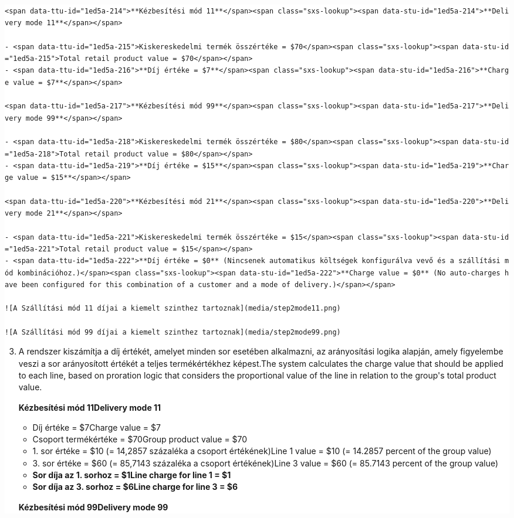     <span data-ttu-id="1ed5a-214">**Kézbesítési mód 11**</span><span class="sxs-lookup"><span data-stu-id="1ed5a-214">**Delivery mode 11**</span></span>

    - <span data-ttu-id="1ed5a-215">Kiskereskedelmi termék összértéke = $70</span><span class="sxs-lookup"><span data-stu-id="1ed5a-215">Total retail product value = $70</span></span>
    - <span data-ttu-id="1ed5a-216">**Díj értéke = $7**</span><span class="sxs-lookup"><span data-stu-id="1ed5a-216">**Charge value = $7**</span></span>

    <span data-ttu-id="1ed5a-217">**Kézbesítési mód 99**</span><span class="sxs-lookup"><span data-stu-id="1ed5a-217">**Delivery mode 99**</span></span>

    - <span data-ttu-id="1ed5a-218">Kiskereskedelmi termék összértéke = $80</span><span class="sxs-lookup"><span data-stu-id="1ed5a-218">Total retail product value = $80</span></span>
    - <span data-ttu-id="1ed5a-219">**Díj értéke = $15**</span><span class="sxs-lookup"><span data-stu-id="1ed5a-219">**Charge value = $15**</span></span>

    <span data-ttu-id="1ed5a-220">**Kézbesítési mód 21**</span><span class="sxs-lookup"><span data-stu-id="1ed5a-220">**Delivery mode 21**</span></span>

    - <span data-ttu-id="1ed5a-221">Kiskereskedelmi termék összértéke = $15</span><span class="sxs-lookup"><span data-stu-id="1ed5a-221">Total retail product value = $15</span></span>
    - <span data-ttu-id="1ed5a-222">**Díj értéke = $0** (Nincsenek automatikus költségek konfigurálva vevő és a szállítási mód kombinációhoz.)</span><span class="sxs-lookup"><span data-stu-id="1ed5a-222">**Charge value = $0** (No auto-charges have been configured for this combination of a customer and a mode of delivery.)</span></span>

    ![A Szállítási mód 11 díjai a kiemelt szinthez tartoznak](media/step2mode11.png)

    ![A Szállítási mód 99 díjai a kiemelt szinthez tartoznak](media/step2mode99.png)

3. <span data-ttu-id="1ed5a-225">A rendszer kiszámítja a díj értékét, amelyet minden sor esetében alkalmazni, az arányosítási logika alapján, amely figyelembe veszi a sor arányosított értékét a teljes termékértékhez képest.</span><span class="sxs-lookup"><span data-stu-id="1ed5a-225">The system calculates the charge value that should be applied to each line, based on proration logic that considers the proportional value of the line in relation to the group's total product value.</span></span>

    <span data-ttu-id="1ed5a-226">**Kézbesítési mód 11**</span><span class="sxs-lookup"><span data-stu-id="1ed5a-226">**Delivery mode 11**</span></span>

    - <span data-ttu-id="1ed5a-227">Díj értéke = $7</span><span class="sxs-lookup"><span data-stu-id="1ed5a-227">Charge value = $7</span></span>
    - <span data-ttu-id="1ed5a-228">Csoport termékértéke = $70</span><span class="sxs-lookup"><span data-stu-id="1ed5a-228">Group product value = $70</span></span>
    - <span data-ttu-id="1ed5a-229">1. sor értéke = $10 (= 14,2857 százaléka a csoport értékének)</span><span class="sxs-lookup"><span data-stu-id="1ed5a-229">Line 1 value = $10 (= 14.2857 percent of the group value)</span></span>
    - <span data-ttu-id="1ed5a-230">3. sor értéke = $60 (= 85,7143 százaléka a csoport értékének)</span><span class="sxs-lookup"><span data-stu-id="1ed5a-230">Line 3 value = $60 (= 85.7143 percent of the group value)</span></span>
    - <span data-ttu-id="1ed5a-231">**Sor díja az 1. sorhoz = $1**</span><span class="sxs-lookup"><span data-stu-id="1ed5a-231">**Line charge for line 1 = $1**</span></span>
    - <span data-ttu-id="1ed5a-232">**Sor díja az 3. sorhoz = $6**</span><span class="sxs-lookup"><span data-stu-id="1ed5a-232">**Line charge for line 3 = $6**</span></span>

    <span data-ttu-id="1ed5a-233">**Kézbesítési mód 99**</span><span class="sxs-lookup"><span data-stu-id="1ed5a-233">**Delivery mode 99**</span></span>
